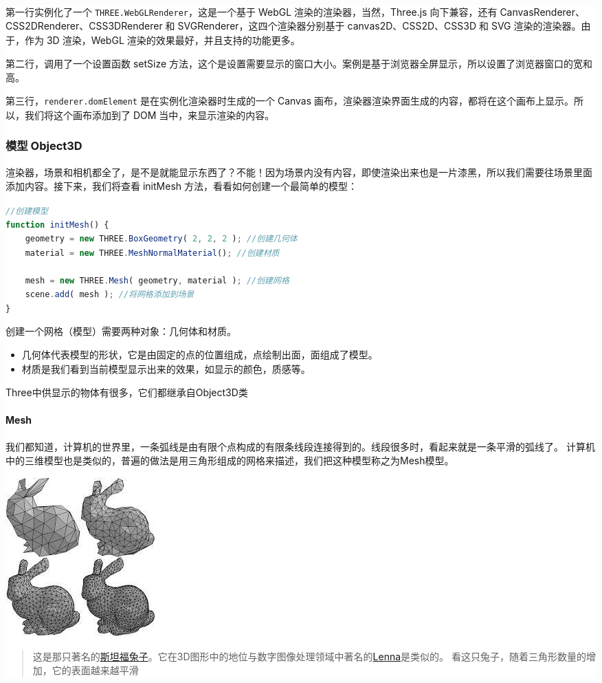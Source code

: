 第一行实例化了一个 `THREE.WebGLRenderer`，这是一个基于 WebGL 渲染的渲染器，当然，Three.js 向下兼容，还有 CanvasRenderer、CSS2DRenderer、CSS3DRenderer 和 SVGRenderer，这四个渲染器分别基于 canvas2D、CSS2D、CSS3D 和 SVG 渲染的渲染器。由于，作为 3D 渲染，WebGL 渲染的效果最好，并且支持的功能更多。

第二行，调用了一个设置函数 setSize 方法，这个是设置需要显示的窗口大小。案例是基于浏览器全屏显示，所以设置了浏览器窗口的宽和高。

第三行，`renderer.domElement` 是在实例化渲染器时生成的一个 Canvas 画布，渲染器渲染界面生成的内容，都将在这个画布上显示。所以，我们将这个画布添加到了 DOM 当中，来显示渲染的内容。

### 模型 Object3D

渲染器，场景和相机都全了，是不是就能显示东西了？不能！因为场景内没有内容，即使渲染出来也是一片漆黑，所以我们需要往场景里面添加内容。接下来，我们将查看 initMesh 方法，看看如何创建一个最简单的模型：

```js
//创建模型
function initMesh() {
    geometry = new THREE.BoxGeometry( 2, 2, 2 ); //创建几何体
    material = new THREE.MeshNormalMaterial(); //创建材质

    mesh = new THREE.Mesh( geometry, material ); //创建网格
    scene.add( mesh ); //将网格添加到场景
}
```

创建一个网格（模型）需要两种对象：几何体和材质。

- 几何体代表模型的形状，它是由固定的点的位置组成，点绘制出面，面组成了模型。
- 材质是我们看到当前模型显示出来的效果，如显示的颜色，质感等。

Three中供显示的物体有很多，它们都继承自Object3D类

#### Mesh

我们都知道，计算机的世界里，一条弧线是由有限个点构成的有限条线段连接得到的。线段很多时，看起来就是一条平滑的弧线了。 
计算机中的三维模型也是类似的，普遍的做法是用三角形组成的网格来描述，我们把这种模型称之为Mesh模型。 

![img](Threejs学习和总结基础篇/v2-d1ac417178674e359837b5795edca3b3_hd-1570630416012.jpg)

> 这是那只著名的[斯坦福兔子](https://link.zhihu.com/?target=https%3A//en.wikipedia.org/wiki/Stanford_bunny)。它在3D图形中的地位与数字图像处理领域中著名的[Lenna]([https://baike.baidu.com/item/%E8%8E%B1%E5%A8%9C%E5%9B%BE/3797874?fr=aladdin)是类似的。 
> 看这只兔子，随着三角形数量的增加，它的表面越来越平滑
